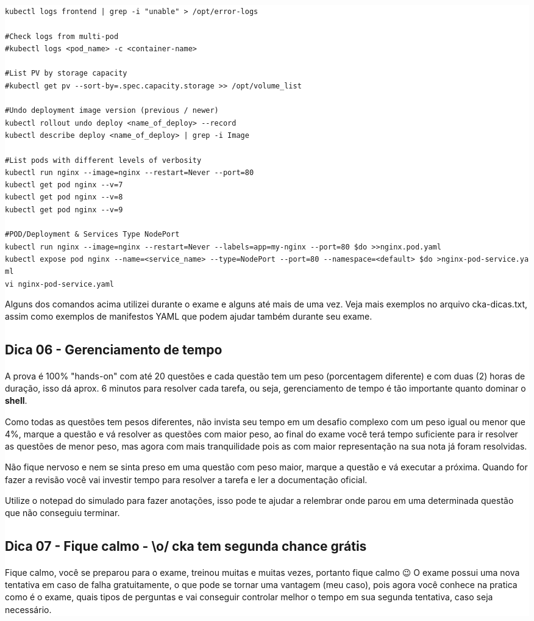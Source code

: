 ```
kubectl logs frontend | grep -i "unable" > /opt/error-logs

#Check logs from multi-pod 
#kubectl logs <pod_name> -c <container-name>

#List PV by storage capacity
#kubectl get pv --sort-by=.spec.capacity.storage >> /opt/volume_list

#Undo deployment image version (previous / newer)
kubectl rollout undo deploy <name_of_deploy> --record
kubectl describe deploy <name_of_deploy> | grep -i Image

#List pods with different levels of verbosity
kubectl run nginx --image=nginx --restart=Never --port=80
kubectl get pod nginx --v=7
kubectl get pod nginx --v=8
kubectl get pod nginx --v=9

#POD/Deployment & Services Type NodePort
kubectl run nginx --image=nginx --restart=Never --labels=app=my-nginx --port=80 $do >>nginx.pod.yaml
kubectl expose pod nginx --name=<service_name> --type=NodePort --port=80 --namespace=<default> $do >nginx-pod-service.yaml
vi nginx-pod-service.yaml

```
Alguns dos comandos acima utilizei durante o exame e alguns até mais de uma vez. Veja mais exemplos no arquivo cka-dicas.txt, assim como exemplos de manifestos YAML que podem ajudar também durante seu exame.

## Dica 06 - Gerenciamento de tempo
A prova é 100% "hands-on" com até 20 questões e cada questão tem um peso (porcentagem diferente) e com duas (2) horas de duração, isso dá aprox. 6 minutos para resolver cada tarefa, ou seja, gerenciamento de tempo é tão importante quanto dominar o **shell**.

Como todas as questões tem pesos diferentes, não invista seu tempo em um desafio complexo com um peso igual ou menor que 4%, marque a questão e vá resolver as questões com maior peso, ao final do exame você terá tempo suficiente para ir resolver as questões de menor peso, mas agora com mais tranquilidade pois as com maior representação na sua nota já foram resolvidas.

Não fique nervoso e nem se sinta preso em uma questão com peso maior, marque a questão e vá executar a próxima. Quando for fazer a revisão você vai investir tempo para resolver a tarefa e ler a documentação oficial.

Utilize o notepad do simulado para fazer anotações, isso pode te ajudar a relembrar onde parou em uma determinada questão que não conseguiu terminar.

## Dica 07 - Fique calmo - \o/ cka tem segunda chance grátis
Fique calmo, você se preparou para o exame, treinou muitas e muitas vezes, portanto fique calmo 😉
O exame possui uma nova tentativa em caso de falha gratuitamente, o que pode se tornar uma vantagem (meu caso), pois agora você conhece na pratica como é o exame, quais tipos de perguntas e vai conseguir controlar melhor o tempo em sua segunda tentativa, caso seja necessário.
